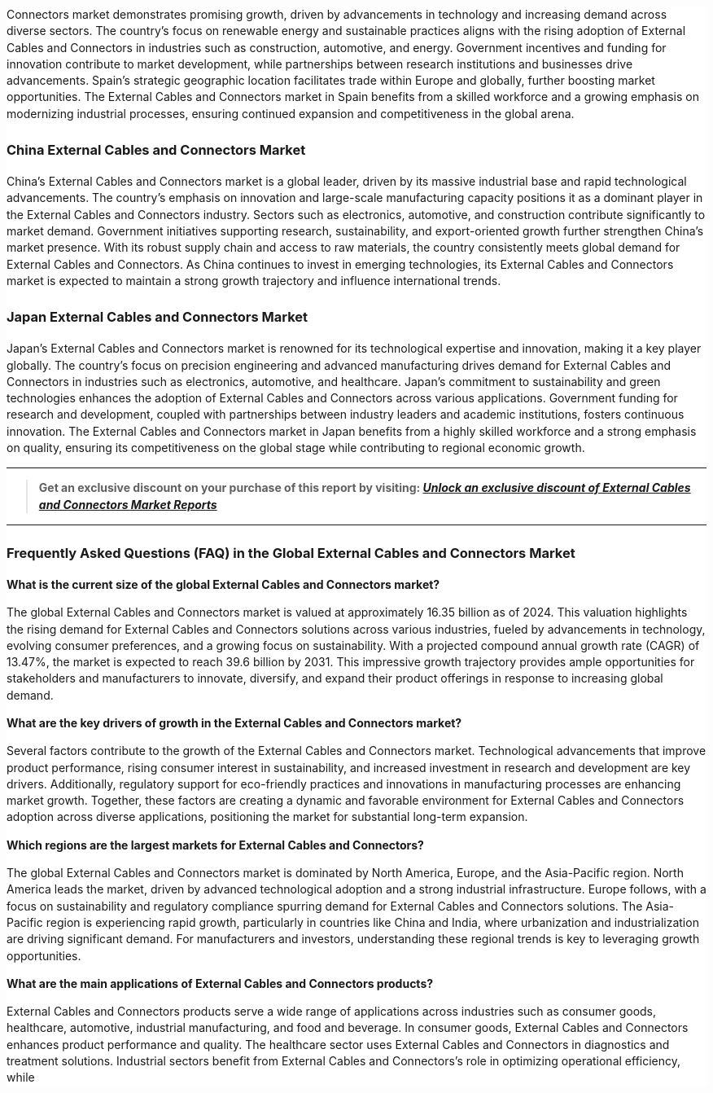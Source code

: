 Connectors market demonstrates promising growth, driven by advancements in technology and increasing demand across diverse sectors. The country&rsquo;s focus on renewable energy and sustainable practices aligns with the rising adoption of External Cables and Connectors in industries such as construction, automotive, and energy. Government incentives and funding for innovation contribute to market development, while partnerships between research institutions and businesses drive advancements. Spain&rsquo;s strategic geographic location facilitates trade within Europe and globally, further boosting market opportunities. The External Cables and Connectors market in Spain benefits from a skilled workforce and a growing emphasis on modernizing industrial processes, ensuring continued expansion and competitiveness in the global arena.</p><h3>China External Cables and Connectors Market</h3><p>China&rsquo;s External Cables and Connectors market is a global leader, driven by its massive industrial base and rapid technological advancements. The country&rsquo;s emphasis on innovation and large-scale manufacturing capacity positions it as a dominant player in the External Cables and Connectors industry. Sectors such as electronics, automotive, and construction contribute significantly to market demand. Government initiatives supporting research, sustainability, and export-oriented growth further strengthen China&rsquo;s market presence. With its robust supply chain and access to raw materials, the country consistently meets global demand for External Cables and Connectors. As China continues to invest in emerging technologies, its External Cables and Connectors market is expected to maintain a strong growth trajectory and influence international trends.</p><h3>Japan External Cables and Connectors Market</h3><p>Japan&rsquo;s External Cables and Connectors market is renowned for its technological expertise and innovation, making it a key player globally. The country&rsquo;s focus on precision engineering and advanced manufacturing drives demand for External Cables and Connectors in industries such as electronics, automotive, and healthcare. Japan&rsquo;s commitment to sustainability and green technologies enhances the adoption of External Cables and Connectors across various applications. Government funding for research and development, coupled with partnerships between industry leaders and academic institutions, fosters continuous innovation. The External Cables and Connectors market in Japan benefits from a highly skilled workforce and a strong emphasis on quality, ensuring its competitiveness on the global stage while contributing to regional economic growth.</p><hr /><blockquote><p><strong>Get an exclusive discount on your purchase of this report by visiting: <em><a href="://marketresearchpulse.com/ask-for-discount/131316?utm_source=Github&amp;utm_medium=020">Unlock an exclusive discount of External Cables and Connectors Market Reports</a></em>&nbsp;</strong></p></blockquote><hr /><h3>Frequently Asked Questions (FAQ) in the Global External Cables and Connectors Market</h3><p><strong>What is the current size of the global External Cables and Connectors market?</strong></p><p>The global External Cables and Connectors market is valued at approximately 16.35 billion as of 2024. This valuation highlights the rising demand for External Cables and Connectors solutions across various industries, fueled by advancements in technology, evolving consumer preferences, and a growing focus on sustainability. With a projected compound annual growth rate (CAGR) of 13.47%, the market is expected to reach 39.6 billion by 2031. This impressive growth trajectory provides ample opportunities for stakeholders and manufacturers to innovate, diversify, and expand their product offerings in response to increasing global demand.</p><p><strong>What are the key drivers of growth in the External Cables and Connectors market?</strong></p><p>Several factors contribute to the growth of the External Cables and Connectors market. Technological advancements that improve product performance, rising consumer interest in sustainability, and increased investment in research and development are key drivers. Additionally, regulatory support for eco-friendly practices and innovations in manufacturing processes are enhancing market growth. Together, these factors are creating a dynamic and favorable environment for External Cables and Connectors adoption across diverse applications, positioning the market for substantial long-term expansion.</p><p><strong>Which regions are the largest markets for External Cables and Connectors?</strong></p><p>The global External Cables and Connectors market is dominated by North America, Europe, and the Asia-Pacific region. North America leads the market, driven by advanced technological adoption and a strong industrial infrastructure. Europe follows, with a focus on sustainability and regulatory compliance spurring demand for External Cables and Connectors solutions. The Asia-Pacific region is experiencing rapid growth, particularly in countries like China and India, where urbanization and industrialization are driving significant demand. For manufacturers and investors, understanding these regional trends is key to leveraging growth opportunities.</p><p><strong>What are the main applications of External Cables and Connectors products?</strong></p><p>External Cables and Connectors products serve a wide range of applications across industries such as consumer goods, healthcare, automotive, industrial manufacturing, and food and beverage. In consumer goods, External Cables and Connectors enhances product performance and quality. The healthcare sector uses External Cables and Connectors in diagnostics and treatment solutions. Industrial sectors benefit from External Cables and Connectors&rsquo;s role in optimizing operational efficiency, while